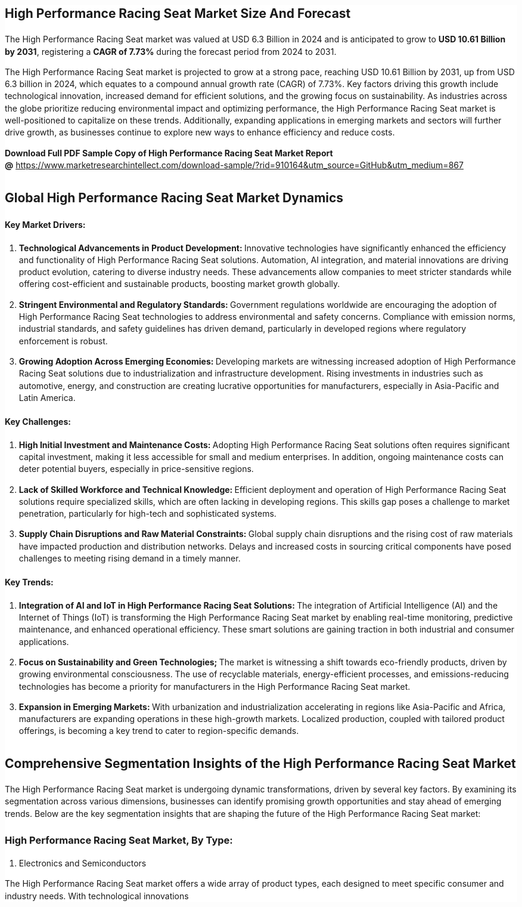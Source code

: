 <h2>High Performance Racing Seat Market Size And Forecast</h2><p>The High Performance Racing Seat market was valued at USD 6.3 Billion in 2024 and is anticipated to grow to <strong>USD 10.61 Billion by 2031</strong>, registering a <strong>CAGR of 7.73%</strong> during the forecast period from 2024 to 2031.</p><p>The High Performance Racing Seat market is projected to grow at a strong pace, reaching USD 10.61 Billion by 2031, up from USD 6.3 billion in 2024, which equates to a compound annual growth rate (CAGR) of 7.73%. Key factors driving this growth include technological innovation, increased demand for efficient solutions, and the growing focus on sustainability. As industries across the globe prioritize reducing environmental impact and optimizing performance, the High Performance Racing Seat market is well-positioned to capitalize on these trends. Additionally, expanding applications in emerging markets and sectors will further drive growth, as businesses continue to explore new ways to enhance efficiency and reduce costs.</p><p><strong>Download Full PDF Sample Copy of High Performance Racing Seat Market Report @</strong>&nbsp;<a href="https://www.marketresearchintellect.com/download-sample/?rid=910164&amp;utm_source=GitHub&amp;utm_medium=867">https://www.marketresearchintellect.com/download-sample/?rid=910164&amp;utm_source=GitHub&amp;utm_medium=867</a></p><h2>Global High Performance Racing Seat Market Dynamics</h2><h4><strong>Key Market Drivers:</strong></h4><ol><li><p><strong>Technological Advancements in Product Development:&nbsp;</strong>Innovative technologies have significantly enhanced the efficiency and functionality of High Performance Racing Seat solutions. Automation, AI integration, and material innovations are driving product evolution, catering to diverse industry needs. These advancements allow companies to meet stricter standards while offering cost-efficient and sustainable products, boosting market growth globally.</p></li><li><p><strong>Stringent Environmental and Regulatory Standards:&nbsp;</strong>Government regulations worldwide are encouraging the adoption of High Performance Racing Seat technologies to address environmental and safety concerns. Compliance with emission norms, industrial standards, and safety guidelines has driven demand, particularly in developed regions where regulatory enforcement is robust.</p></li><li><p><strong>Growing Adoption Across Emerging Economies:&nbsp;</strong>Developing markets are witnessing increased adoption of High Performance Racing Seat solutions due to industrialization and infrastructure development. Rising investments in industries such as automotive, energy, and construction are creating lucrative opportunities for manufacturers, especially in Asia-Pacific and Latin America.</p></li></ol><h4><strong>Key Challenges:</strong></h4><ol><li><p><strong>High Initial Investment and Maintenance Costs:&nbsp;</strong>Adopting High Performance Racing Seat solutions often requires significant capital investment, making it less accessible for small and medium enterprises. In addition, ongoing maintenance costs can deter potential buyers, especially in price-sensitive regions.</p></li><li><p><strong>Lack of Skilled Workforce and Technical Knowledge:&nbsp;</strong>Efficient deployment and operation of High Performance Racing Seat solutions require specialized skills, which are often lacking in developing regions. This skills gap poses a challenge to market penetration, particularly for high-tech and sophisticated systems.</p></li><li><p><strong>Supply Chain Disruptions and Raw Material Constraints:&nbsp;</strong>Global supply chain disruptions and the rising cost of raw materials have impacted production and distribution networks. Delays and increased costs in sourcing critical components have posed challenges to meeting rising demand in a timely manner.</p></li></ol><h4><strong>Key Trends:</strong></h4><ol><li><p><strong>Integration of AI and IoT in High Performance Racing Seat Solutions:&nbsp;</strong>The integration of Artificial Intelligence (AI) and the Internet of Things (IoT) is transforming the High Performance Racing Seat market by enabling real-time monitoring, predictive maintenance, and enhanced operational efficiency. These smart solutions are gaining traction in both industrial and consumer applications.</p></li><li><p><strong>Focus on Sustainability and Green Technologies;&nbsp;</strong>The market is witnessing a shift towards eco-friendly products, driven by growing environmental consciousness. The use of recyclable materials, energy-efficient processes, and emissions-reducing technologies has become a priority for manufacturers in the High Performance Racing Seat market.</p></li><li><p><strong>Expansion in Emerging Markets:&nbsp;</strong>With urbanization and industrialization accelerating in regions like Asia-Pacific and Africa, manufacturers are expanding operations in these high-growth markets. Localized production, coupled with tailored product offerings, is becoming a key trend to cater to region-specific demands.</p></li></ol><div class="article-main__content" data-test-id="publishing-text-block"><h2>Comprehensive Segmentation Insights of the High Performance Racing Seat Market</h2><p>The High Performance Racing Seat market is undergoing dynamic transformations, driven by several key factors. By examining its segmentation across various dimensions, businesses can identify promising growth opportunities and stay ahead of emerging trends. Below are the key segmentation insights that are shaping the future of the High Performance Racing Seat market:</p><h3><strong>High Performance Racing Seat Market, By Type:<br /></strong></h3><ol><li>Electronics and Semiconductors</li></ol><p>The High Performance Racing Seat market offers a wide array of product types, each designed to meet specific consumer and industry needs. With technological innovations